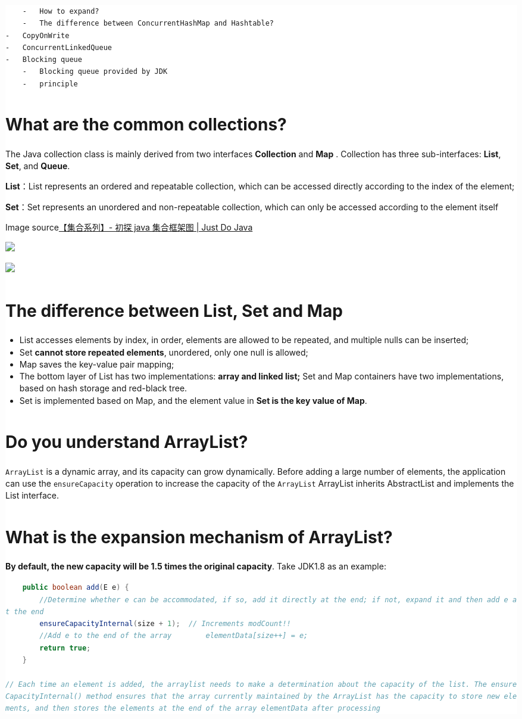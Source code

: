         -   How to expand?
        -   The difference between ConcurrentHashMap and Hashtable?
    -   CopyOnWrite
    -   ConcurrentLinkedQueue
    -   Blocking queue
        -   Blocking queue provided by JDK
        -   principle



# What are the common collections?

The Java collection class is mainly derived from two interfaces **Collection** and **Map** . Collection has three sub-interfaces: **List**, **Set**, and **Queue**.

**List**：List represents an ordered and repeatable collection, which can be accessed directly according to the index of the element;

**Set**：Set represents an unordered and non-repeatable collection, which can only be accessed according to the element itself

Image source[【集合系列】- 初探 java 集合框架图 | Just Do Java](http://www.justdojava.com/2019/09/16/java-collection-1/)

![](https://adong-picture.oss-cn-shenzhen.aliyuncs.com/adong/20221201164716.png)

![](https://adong-picture.oss-cn-shenzhen.aliyuncs.com/adong/20221201164721.png)



# The difference between List, Set and Map

-   List accesses elements by index, in order, elements are allowed to be repeated, and multiple nulls can be inserted;
-   Set **cannot store repeated elements**, unordered, only one null is allowed;
-   Map saves the key-value pair mapping;
- The bottom layer of List has two implementations: **array and linked list;** Set and Map containers have two implementations, based on hash storage and red-black tree.
- Set is implemented based on Map, and the element value in **Set is the key value of Map**.

# Do you understand ArrayList?

`ArrayList` is a dynamic array, and its capacity can grow dynamically. Before adding a large number of elements, the application can use the `ensureCapacity` operation to increase the capacity of the `ArrayList` ArrayList inherits AbstractList and implements the List interface.

# What is the expansion mechanism of ArrayList?

**By default, the new capacity will be 1.5 times the original capacity**. Take JDK1.8 as an example:

```java
	public boolean add(E e) {  
        //Determine whether e can be accommodated, if so, add it directly at the end; if not, expand it and then add e at the end  
        ensureCapacityInternal(size + 1);  // Increments modCount!!  
        //Add e to the end of the array        elementData[size++] = e;  
        return true;    
	}  
  
// Each time an element is added, the arraylist needs to make a determination about the capacity of the list. The ensureCapacityInternal() method ensures that the array currently maintained by the ArrayList has the capacity to store new elements, and then stores the elements at the end of the array elementData after processing  
```